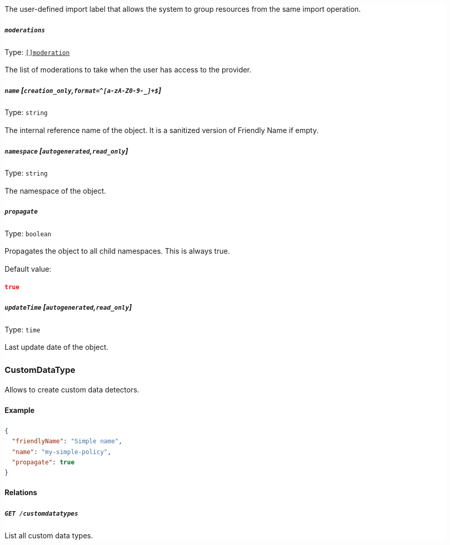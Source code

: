 The user-defined import label that allows the system to group resources from the
same import operation.

##### `moderations`

Type: [`[]moderation`](#moderation)

The list of moderations to take when the user has access to the provider.

##### `name` [`creation_only`,`format=^[a-zA-Z0-9-_]+$`]

Type: `string`

The internal reference name of the object. It is a sanitized version of Friendly
Name if empty.

##### `namespace` [`autogenerated`,`read_only`]

Type: `string`

The namespace of the object.

##### `propagate`

Type: `boolean`

Propagates the object to all child namespaces. This is always true.

Default value:

```json
true
```

##### `updateTime` [`autogenerated`,`read_only`]

Type: `time`

Last update date of the object.

### CustomDataType

Allows to create custom data detectors.

#### Example

```json
{
  "friendlyName": "Simple name",
  "name": "my-simple-policy",
  "propagate": true
}
```

#### Relations

##### `GET /customdatatypes`

List all custom data types.

